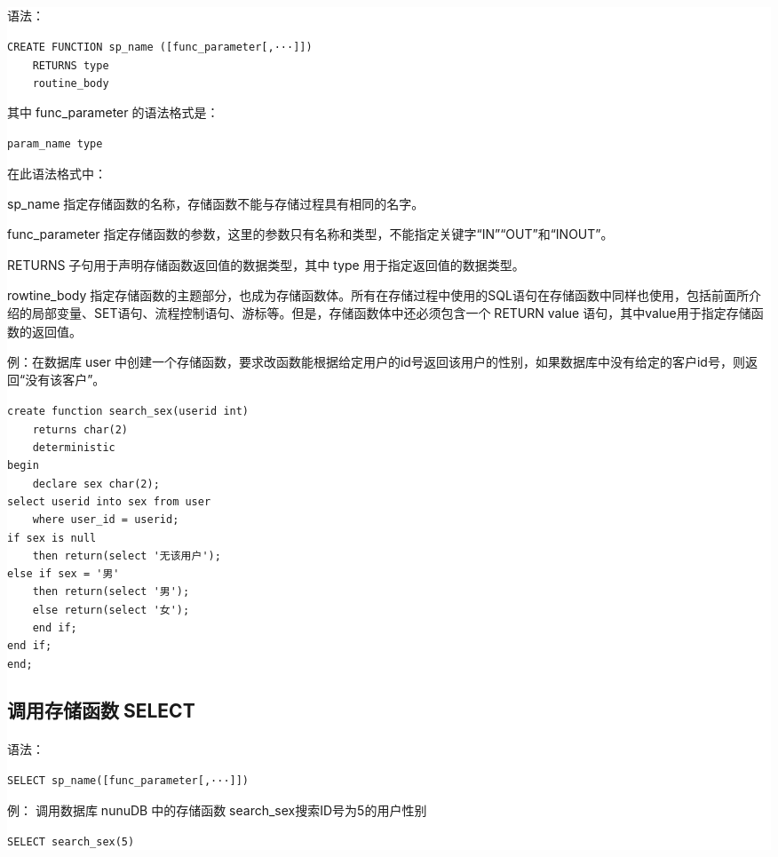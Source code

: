 语法：

```MySQL
CREATE FUNCTION sp_name ([func_parameter[,···]])
    RETURNS type
    routine_body
```

其中 func_parameter 的语法格式是：

```MySQL
param_name type
```

在此语法格式中：

sp_name 指定存储函数的名称，存储函数不能与存储过程具有相同的名字。

func_parameter 指定存储函数的参数，这里的参数只有名称和类型，不能指定关键字“IN”“OUT”和“INOUT”。

RETURNS 子句用于声明存储函数返回值的数据类型，其中 type 用于指定返回值的数据类型。

rowtine_body 指定存储函数的主题部分，也成为存储函数体。所有在存储过程中使用的SQL语句在存储函数中同样也使用，包括前面所介绍的局部变量、SET语句、流程控制语句、游标等。但是，存储函数体中还必须包含一个 RETURN value 语句，其中value用于指定存储函数的返回值。

例：在数据库 user 中创建一个存储函数，要求改函数能根据给定用户的id号返回该用户的性别，如果数据库中没有给定的客户id号，则返回“没有该客户”。

```MySQl
create function search_sex(userid int)
    returns char(2)
    deterministic
begin
    declare sex char(2);
select userid into sex from user
    where user_id = userid;
if sex is null
    then return(select '无该用户');
else if sex = '男'
    then return(select '男');
    else return(select '女');
    end if;
end if;
end;
```

## 调用存储函数 SELECT

语法：

```MySQL
SELECT sp_name([func_parameter[,···]])
```

例： 调用数据库 nunuDB 中的存储函数 search_sex搜索ID号为5的用户性别

```MySQL
SELECT search_sex(5)
```
